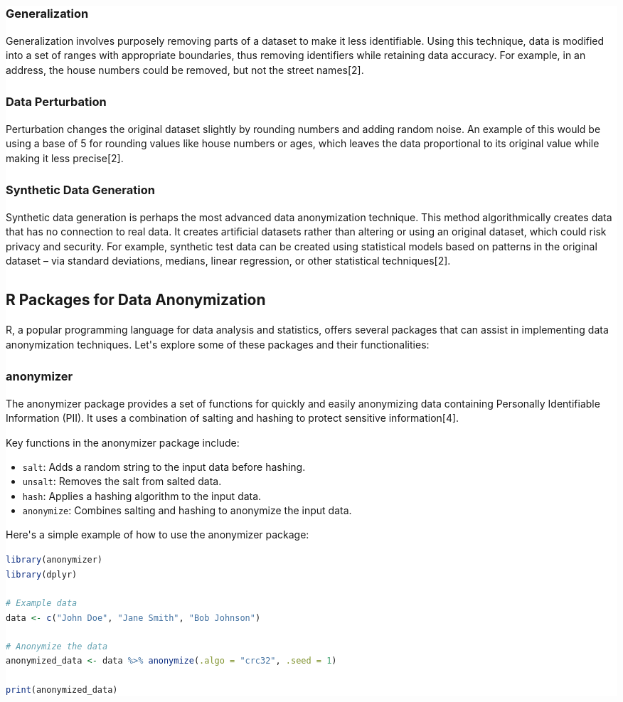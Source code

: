 ### Generalization

Generalization involves purposely removing parts of a dataset to make it less identifiable. Using this technique, data is modified into a set of ranges with appropriate boundaries, thus removing identifiers while retaining data accuracy. For example, in an address, the house numbers could be removed, but not the street names[2].

### Data Perturbation

Perturbation changes the original dataset slightly by rounding numbers and adding random noise. An example of this would be using a base of 5 for rounding values like house numbers or ages, which leaves the data proportional to its original value while making it less precise[2].

### Synthetic Data Generation

Synthetic data generation is perhaps the most advanced data anonymization technique. This method algorithmically creates data that has no connection to real data. It creates artificial datasets rather than altering or using an original dataset, which could risk privacy and security. For example, synthetic test data can be created using statistical models based on patterns in the original dataset – via standard deviations, medians, linear regression, or other statistical techniques[2].

## R Packages for Data Anonymization

R, a popular programming language for data analysis and statistics, offers several packages that can assist in implementing data anonymization techniques. Let's explore some of these packages and their functionalities:

### anonymizer

The anonymizer package provides a set of functions for quickly and easily anonymizing data containing Personally Identifiable Information (PII). It uses a combination of salting and hashing to protect sensitive information[4].

Key functions in the anonymizer package include:

- `salt`: Adds a random string to the input data before hashing.
- `unsalt`: Removes the salt from salted data.
- `hash`: Applies a hashing algorithm to the input data.
- `anonymize`: Combines salting and hashing to anonymize the input data.

Here's a simple example of how to use the anonymizer package:

```r
library(anonymizer)
library(dplyr)

# Example data
data <- c("John Doe", "Jane Smith", "Bob Johnson")

# Anonymize the data
anonymized_data <- data %>% anonymize(.algo = "crc32", .seed = 1)

print(anonymized_data)
```
